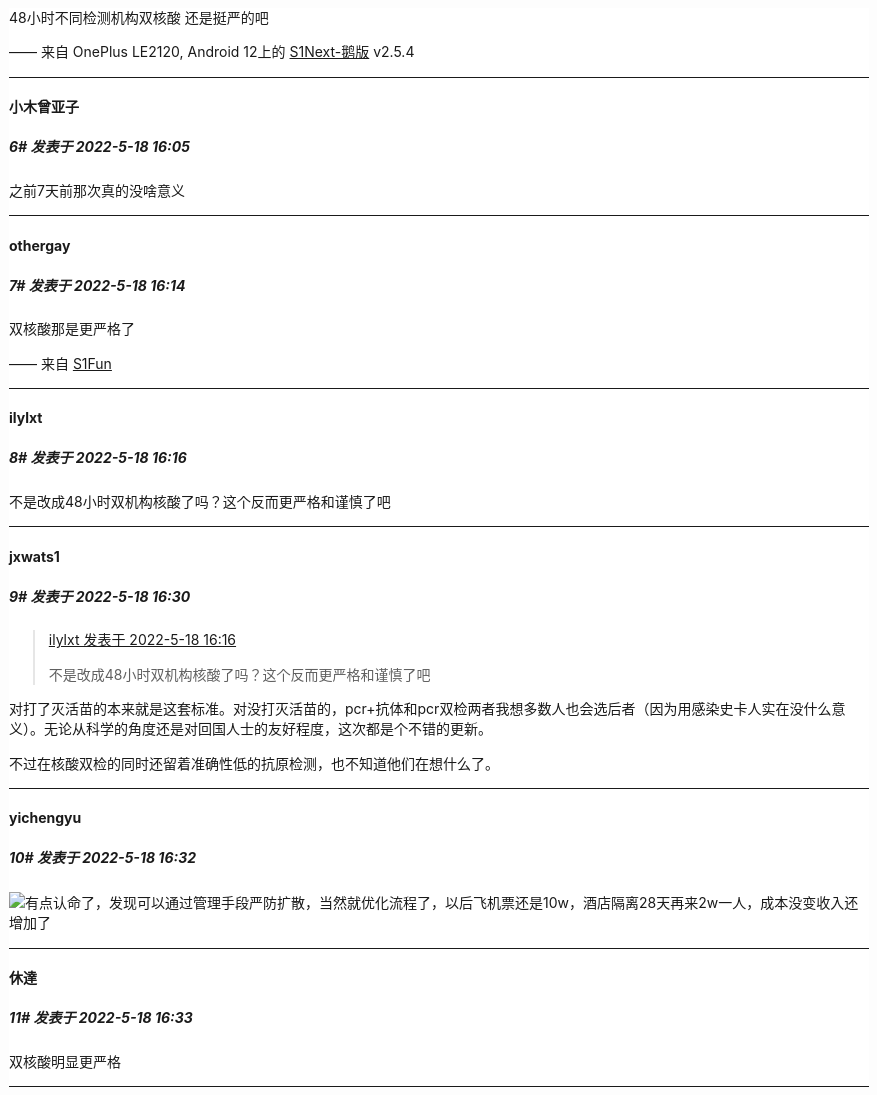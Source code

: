 48小时不同检测机构双核酸 还是挺严的吧

—— 来自 OnePlus LE2120, Android 12上的 [S1Next-鹅版](https://github.com/ykrank/S1-Next/releases) v2.5.4

*****

####  小木曾亚子  
##### 6#       发表于 2022-5-18 16:05

之前7天前那次真的没啥意义

*****

####  othergay  
##### 7#       发表于 2022-5-18 16:14

双核酸那是更严格了

—— 来自 [S1Fun](https://s1fun.koalcat.com)

*****

####  ilylxt  
##### 8#       发表于 2022-5-18 16:16

不是改成48小时双机构核酸了吗？这个反而更严格和谨慎了吧

*****

####  jxwats1  
##### 9#       发表于 2022-5-18 16:30

<blockquote><a href="httphttps://bbs.saraba1st.com/2b/forum.php?mod=redirect&amp;goto=findpost&amp;pid=55895529&amp;ptid=2070185" target="_blank">ilylxt 发表于 2022-5-18 16:16</a>

不是改成48小时双机构核酸了吗？这个反而更严格和谨慎了吧</blockquote>
对打了灭活苗的本来就是这套标准。对没打灭活苗的，pcr+抗体和pcr双检两者我想多数人也会选后者（因为用感染史卡人实在没什么意义）。无论从科学的角度还是对回国人士的友好程度，这次都是个不错的更新。

不过在核酸双检的同时还留着准确性低的抗原检测，也不知道他们在想什么了。

*****

####  yichengyu  
##### 10#       发表于 2022-5-18 16:32

<img src="https://static.saraba1st.com/image/smiley/face2017/067.png" referrerpolicy="no-referrer">有点认命了，发现可以通过管理手段严防扩散，当然就优化流程了，以后飞机票还是10w，酒店隔离28天再来2w一人，成本没变收入还增加了

*****

####  休達  
##### 11#       发表于 2022-5-18 16:33

双核酸明显更严格

*****
